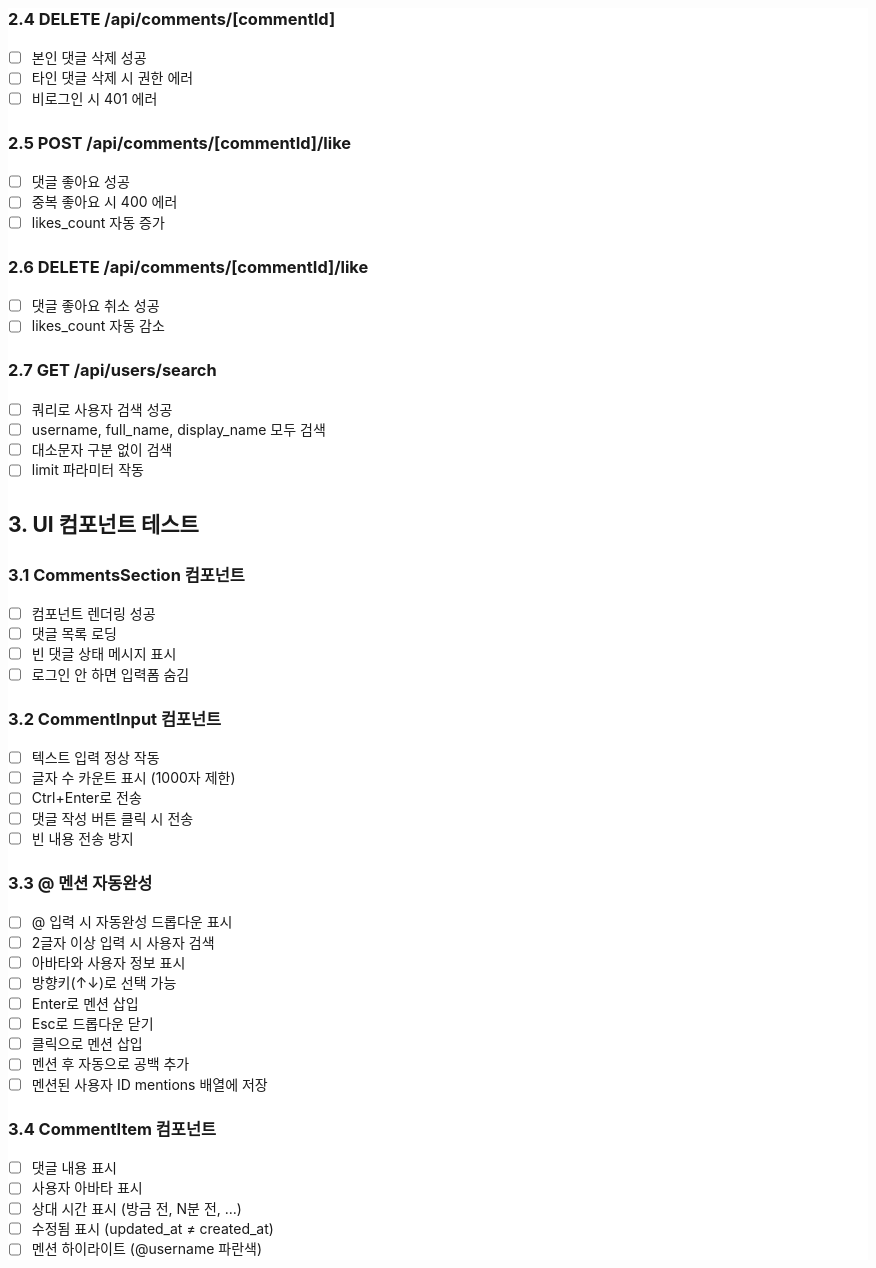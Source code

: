 ### 2.4 DELETE /api/comments/[commentId]
- [ ] 본인 댓글 삭제 성공
- [ ] 타인 댓글 삭제 시 권한 에러
- [ ] 비로그인 시 401 에러

### 2.5 POST /api/comments/[commentId]/like
- [ ] 댓글 좋아요 성공
- [ ] 중복 좋아요 시 400 에러
- [ ] likes_count 자동 증가

### 2.6 DELETE /api/comments/[commentId]/like
- [ ] 댓글 좋아요 취소 성공
- [ ] likes_count 자동 감소

### 2.7 GET /api/users/search
- [ ] 쿼리로 사용자 검색 성공
- [ ] username, full_name, display_name 모두 검색
- [ ] 대소문자 구분 없이 검색
- [ ] limit 파라미터 작동

## 3. UI 컴포넌트 테스트

### 3.1 CommentsSection 컴포넌트
- [ ] 컴포넌트 렌더링 성공
- [ ] 댓글 목록 로딩
- [ ] 빈 댓글 상태 메시지 표시
- [ ] 로그인 안 하면 입력폼 숨김

### 3.2 CommentInput 컴포넌트
- [ ] 텍스트 입력 정상 작동
- [ ] 글자 수 카운트 표시 (1000자 제한)
- [ ] Ctrl+Enter로 전송
- [ ] 댓글 작성 버튼 클릭 시 전송
- [ ] 빈 내용 전송 방지

### 3.3 @ 멘션 자동완성
- [ ] @ 입력 시 자동완성 드롭다운 표시
- [ ] 2글자 이상 입력 시 사용자 검색
- [ ] 아바타와 사용자 정보 표시
- [ ] 방향키(↑↓)로 선택 가능
- [ ] Enter로 멘션 삽입
- [ ] Esc로 드롭다운 닫기
- [ ] 클릭으로 멘션 삽입
- [ ] 멘션 후 자동으로 공백 추가
- [ ] 멘션된 사용자 ID mentions 배열에 저장

### 3.4 CommentItem 컴포넌트
- [ ] 댓글 내용 표시
- [ ] 사용자 아바타 표시
- [ ] 상대 시간 표시 (방금 전, N분 전, ...)
- [ ] 수정됨 표시 (updated_at ≠ created_at)
- [ ] 멘션 하이라이트 (@username 파란색)
